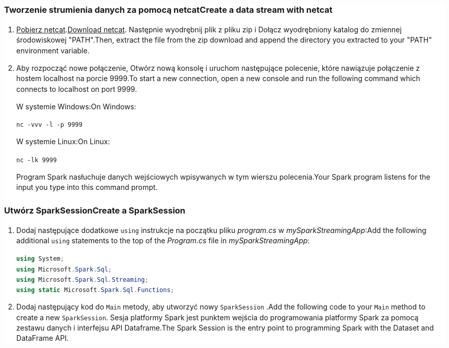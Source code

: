 ### <a name="create-a-data-stream-with-netcat"></a><span data-ttu-id="bf92b-124">Tworzenie strumienia danych za pomocą netcat</span><span class="sxs-lookup"><span data-stu-id="bf92b-124">Create a data stream with netcat</span></span>

1. <span data-ttu-id="bf92b-125">[Pobierz netcat](https://sourceforge.net/projects/nc110/files/).</span><span class="sxs-lookup"><span data-stu-id="bf92b-125">[Download netcat](https://sourceforge.net/projects/nc110/files/).</span></span> <span data-ttu-id="bf92b-126">Następnie wyodrębnij plik z pliku zip i Dołącz wyodrębniony katalog do zmiennej środowiskowej "PATH".</span><span class="sxs-lookup"><span data-stu-id="bf92b-126">Then, extract the file from the zip download and append the directory you extracted to your "PATH" environment variable.</span></span>

2. <span data-ttu-id="bf92b-127">Aby rozpocząć nowe połączenie, Otwórz nową konsolę i uruchom następujące polecenie, które nawiązuje połączenie z hostem localhost na porcie 9999.</span><span class="sxs-lookup"><span data-stu-id="bf92b-127">To start a new connection, open a new console and run the following command which connects to localhost on port 9999.</span></span>

   <span data-ttu-id="bf92b-128">W systemie Windows:</span><span class="sxs-lookup"><span data-stu-id="bf92b-128">On Windows:</span></span>

   ```console
   nc -vvv -l -p 9999
   ```

   <span data-ttu-id="bf92b-129">W systemie Linux:</span><span class="sxs-lookup"><span data-stu-id="bf92b-129">On Linux:</span></span>

   ```console
   nc -lk 9999
   ```

   <span data-ttu-id="bf92b-130">Program Spark nasłuchuje danych wejściowych wpisywanych w tym wierszu polecenia.</span><span class="sxs-lookup"><span data-stu-id="bf92b-130">Your Spark program listens for the input you type into this command prompt.</span></span>

### <a name="create-a-sparksession"></a><span data-ttu-id="bf92b-131">Utwórz SparkSession</span><span class="sxs-lookup"><span data-stu-id="bf92b-131">Create a SparkSession</span></span>

1. <span data-ttu-id="bf92b-132">Dodaj następujące dodatkowe `using` instrukcje na początku pliku *program.cs* w *mySparkStreamingApp*:</span><span class="sxs-lookup"><span data-stu-id="bf92b-132">Add the following additional `using` statements to the top of the *Program.cs* file in *mySparkStreamingApp*:</span></span>

   ```csharp
   using System;
   using Microsoft.Spark.Sql;
   using Microsoft.Spark.Sql.Streaming;
   using static Microsoft.Spark.Sql.Functions;
   ```

1. <span data-ttu-id="bf92b-133">Dodaj następujący kod do `Main` metody, aby utworzyć nowy `SparkSession` .</span><span class="sxs-lookup"><span data-stu-id="bf92b-133">Add the following code to your `Main` method to create a new `SparkSession`.</span></span> <span data-ttu-id="bf92b-134">Sesja platformy Spark jest punktem wejścia do programowania platformy Spark za pomocą zestawu danych i interfejsu API Dataframe.</span><span class="sxs-lookup"><span data-stu-id="bf92b-134">The Spark Session is the entry point to programming Spark with the Dataset and DataFrame API.</span></span>
